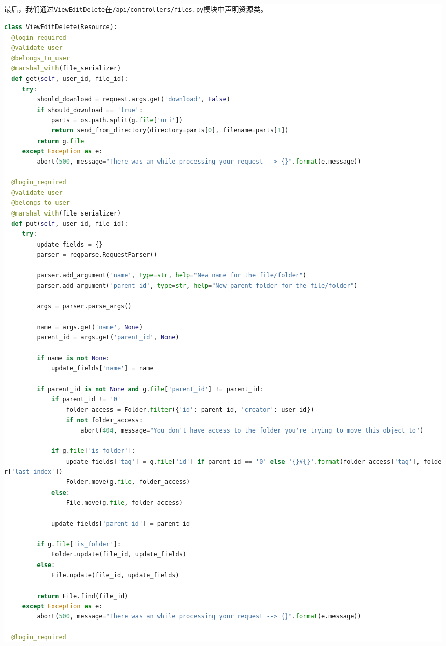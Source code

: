最后，我们通过`ViewEditDelete`在`/api/controllers/files.py`模块中声明资源类。

```python
class ViewEditDelete(Resource):
  @login_required
  @validate_user
  @belongs_to_user
  @marshal_with(file_serializer)
  def get(self, user_id, file_id):
     try:
         should_download = request.args.get('download', False)
         if should_download == 'true':
             parts = os.path.split(g.file['uri'])
             return send_from_directory(directory=parts[0], filename=parts[1])
         return g.file
     except Exception as e:
         abort(500, message="There was an while processing your request --> {}".format(e.message))

  @login_required
  @validate_user
  @belongs_to_user
  @marshal_with(file_serializer)
  def put(self, user_id, file_id):
     try:
         update_fields = {}
         parser = reqparse.RequestParser()

         parser.add_argument('name', type=str, help="New name for the file/folder")
         parser.add_argument('parent_id', type=str, help="New parent folder for the file/folder")

         args = parser.parse_args()

         name = args.get('name', None)
         parent_id = args.get('parent_id', None)

         if name is not None:
             update_fields['name'] = name

         if parent_id is not None and g.file['parent_id'] != parent_id:
             if parent_id != '0'
                 folder_access = Folder.filter({'id': parent_id, 'creator': user_id})
                 if not folder_access:
                     abort(404, message="You don't have access to the folder you're trying to move this object to")

             if g.file['is_folder']:
                 update_fields['tag'] = g.file['id'] if parent_id == '0' else '{}#{}'.format(folder_access['tag'], folder['last_index'])
                 Folder.move(g.file, folder_access)
             else:
                 File.move(g.file, folder_access)

             update_fields['parent_id'] = parent_id

         if g.file['is_folder']:
             Folder.update(file_id, update_fields)
         else:
             File.update(file_id, update_fields)

         return File.find(file_id)
     except Exception as e:
         abort(500, message="There was an while processing your request --> {}".format(e.message))

  @login_required
```